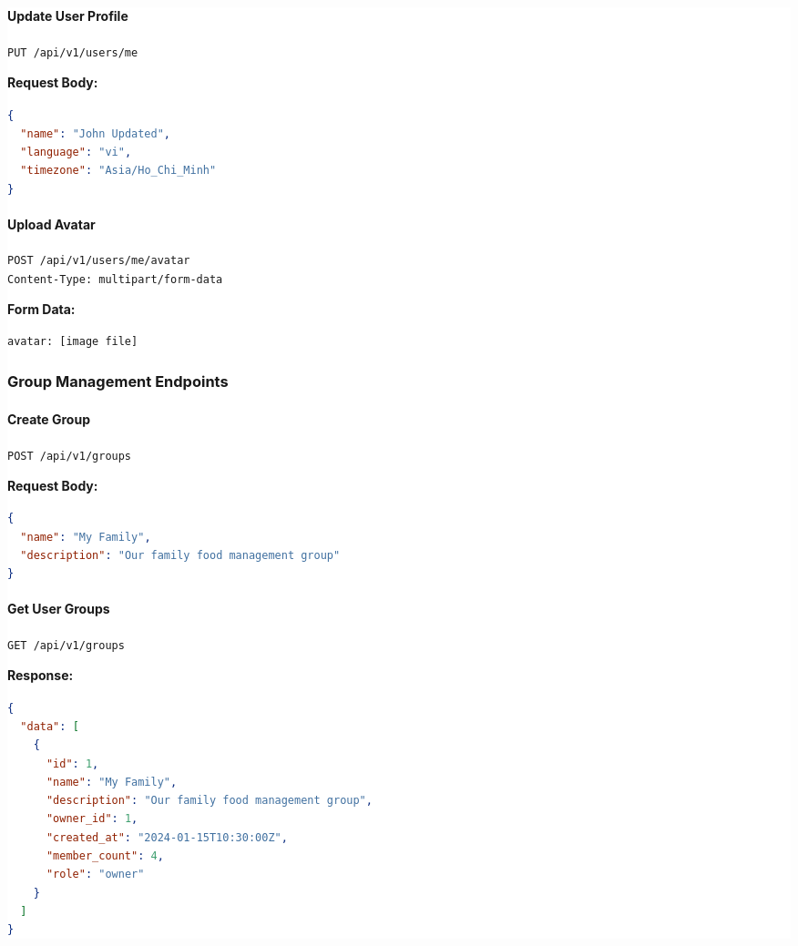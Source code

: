 #### Update User Profile
```http
PUT /api/v1/users/me
```

**Request Body:**
```json
{
  "name": "John Updated",
  "language": "vi",
  "timezone": "Asia/Ho_Chi_Minh"
}
```

#### Upload Avatar
```http
POST /api/v1/users/me/avatar
Content-Type: multipart/form-data
```

**Form Data:**
```
avatar: [image file]
```

### Group Management Endpoints

#### Create Group
```http
POST /api/v1/groups
```

**Request Body:**
```json
{
  "name": "My Family",
  "description": "Our family food management group"
}
```

#### Get User Groups
```http
GET /api/v1/groups
```

**Response:**
```json
{
  "data": [
    {
      "id": 1,
      "name": "My Family",
      "description": "Our family food management group",
      "owner_id": 1,
      "created_at": "2024-01-15T10:30:00Z",
      "member_count": 4,
      "role": "owner"
    }
  ]
}
```
